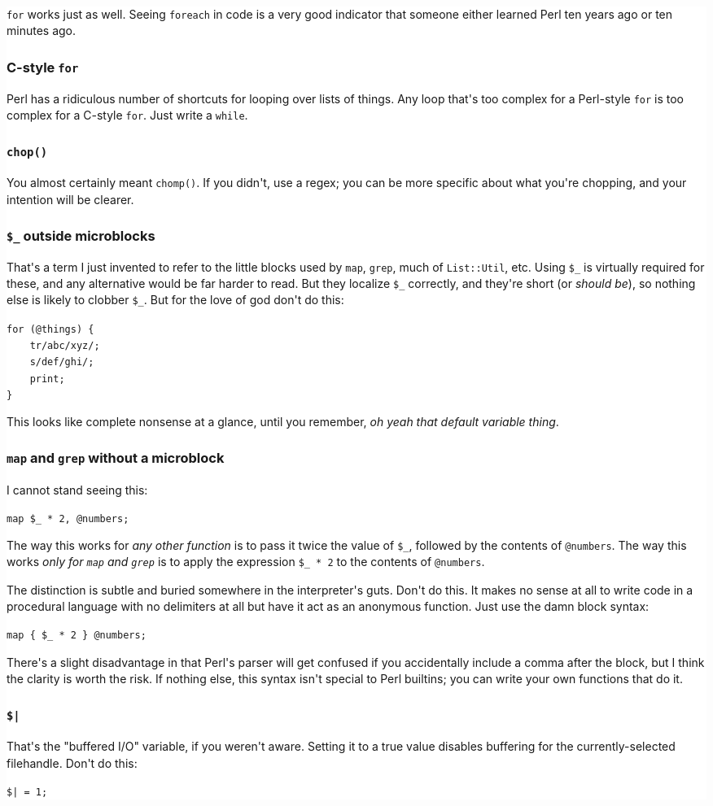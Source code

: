 `for` works just as well.  Seeing `foreach` in code is a very good indicator that someone either learned Perl ten years ago or ten minutes ago.

### C-style `for`

Perl has a ridiculous number of shortcuts for looping over lists of things.  Any loop that's too complex for a Perl-style `for` is too complex for a C-style `for`.  Just write a `while`.

### `chop()`

You almost certainly meant `chomp()`.  If you didn't, use a regex; you can be more specific about what you're chopping, and your intention will be clearer.

### `$_` outside microblocks

That's a term I just invented to refer to the little blocks used by `map`, `grep`, much of `List::Util`, etc.  Using `$_` is virtually required for these, and any alternative would be far harder to read.  But they localize `$_` correctly, and they're short (or _should be_), so nothing else is likely to clobber `$_`.  But for the love of god don't do this:

    for (@things) {
        tr/abc/xyz/;
        s/def/ghi/;
        print;
    }

This looks like complete nonsense at a glance, until you remember, _oh yeah that default variable thing_.

### `map` and `grep` without a microblock

I cannot stand seeing this:

    map $_ * 2, @numbers;

The way this works for _any other function_ is to pass it twice the value of `$_`, followed by the contents of `@numbers`.  The way this works _only for `map` and `grep`_ is to apply the expression `$_ * 2` to the contents of `@numbers`.

The distinction is subtle and buried somewhere in the interpreter's guts.  Don't do this.  It makes no sense at all to write code in a procedural language with no delimiters at all but have it act as an anonymous function.  Just use the damn block syntax:

    map { $_ * 2 } @numbers;

There's a slight disadvantage in that Perl's parser will get confused if you accidentally include a comma after the block, but I think the clarity is worth the risk.  If nothing else, this syntax isn't special to Perl builtins; you can write your own functions that do it.

### `$|`

That's the "buffered I/O" variable, if you weren't aware.  Setting it to a true value disables buffering for the currently-selected filehandle.  Don't do this:

    $| = 1;
